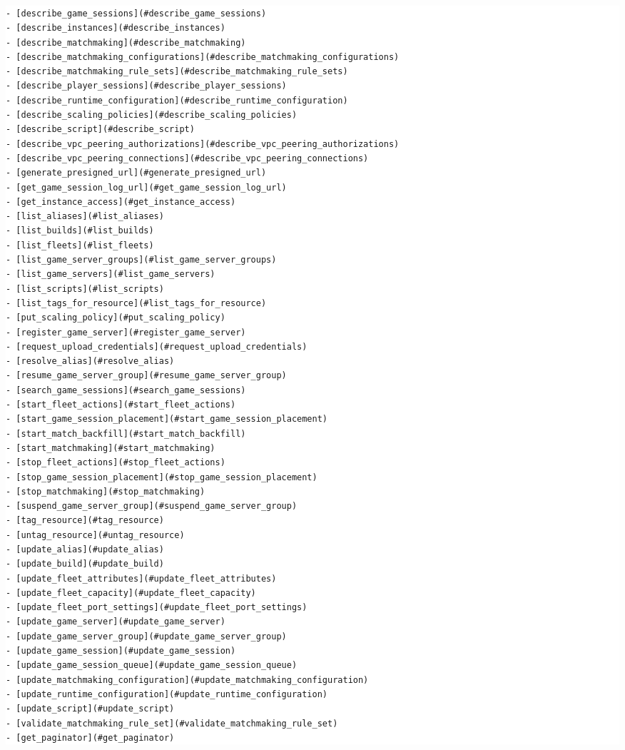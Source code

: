     - [describe_game_sessions](#describe_game_sessions)
    - [describe_instances](#describe_instances)
    - [describe_matchmaking](#describe_matchmaking)
    - [describe_matchmaking_configurations](#describe_matchmaking_configurations)
    - [describe_matchmaking_rule_sets](#describe_matchmaking_rule_sets)
    - [describe_player_sessions](#describe_player_sessions)
    - [describe_runtime_configuration](#describe_runtime_configuration)
    - [describe_scaling_policies](#describe_scaling_policies)
    - [describe_script](#describe_script)
    - [describe_vpc_peering_authorizations](#describe_vpc_peering_authorizations)
    - [describe_vpc_peering_connections](#describe_vpc_peering_connections)
    - [generate_presigned_url](#generate_presigned_url)
    - [get_game_session_log_url](#get_game_session_log_url)
    - [get_instance_access](#get_instance_access)
    - [list_aliases](#list_aliases)
    - [list_builds](#list_builds)
    - [list_fleets](#list_fleets)
    - [list_game_server_groups](#list_game_server_groups)
    - [list_game_servers](#list_game_servers)
    - [list_scripts](#list_scripts)
    - [list_tags_for_resource](#list_tags_for_resource)
    - [put_scaling_policy](#put_scaling_policy)
    - [register_game_server](#register_game_server)
    - [request_upload_credentials](#request_upload_credentials)
    - [resolve_alias](#resolve_alias)
    - [resume_game_server_group](#resume_game_server_group)
    - [search_game_sessions](#search_game_sessions)
    - [start_fleet_actions](#start_fleet_actions)
    - [start_game_session_placement](#start_game_session_placement)
    - [start_match_backfill](#start_match_backfill)
    - [start_matchmaking](#start_matchmaking)
    - [stop_fleet_actions](#stop_fleet_actions)
    - [stop_game_session_placement](#stop_game_session_placement)
    - [stop_matchmaking](#stop_matchmaking)
    - [suspend_game_server_group](#suspend_game_server_group)
    - [tag_resource](#tag_resource)
    - [untag_resource](#untag_resource)
    - [update_alias](#update_alias)
    - [update_build](#update_build)
    - [update_fleet_attributes](#update_fleet_attributes)
    - [update_fleet_capacity](#update_fleet_capacity)
    - [update_fleet_port_settings](#update_fleet_port_settings)
    - [update_game_server](#update_game_server)
    - [update_game_server_group](#update_game_server_group)
    - [update_game_session](#update_game_session)
    - [update_game_session_queue](#update_game_session_queue)
    - [update_matchmaking_configuration](#update_matchmaking_configuration)
    - [update_runtime_configuration](#update_runtime_configuration)
    - [update_script](#update_script)
    - [validate_matchmaking_rule_set](#validate_matchmaking_rule_set)
    - [get_paginator](#get_paginator)
